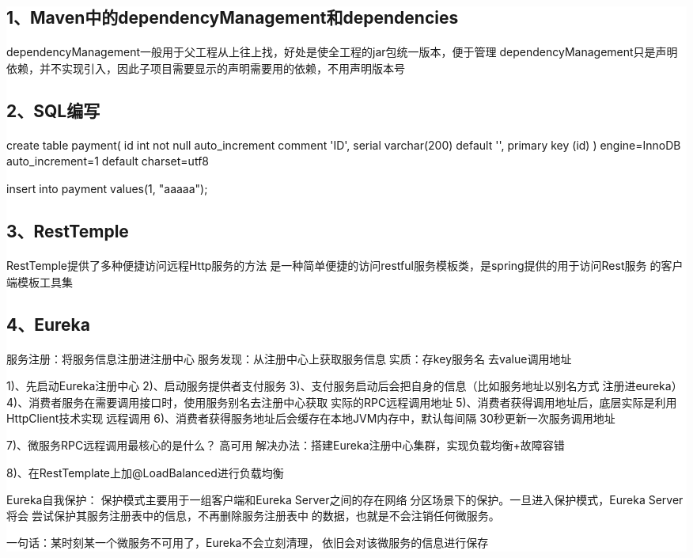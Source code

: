 ## 1、Maven中的dependencyManagement和dependencies

dependencyManagement一般用于父工程从上往上找，好处是使全工程的jar包统一版本，便于管理
dependencyManagement只是声明依赖，并不实现引入，因此子项目需要显示的声明需要用的依赖，不用声明版本号

## 2、SQL编写

create table payment(
	id int not null auto_increment comment 'ID',
	serial varchar(200) default '',
	primary key (id)
) engine=InnoDB auto_increment=1 default charset=utf8

insert into payment values(1, "aaaaa");

## 3、RestTemple

RestTemple提供了多种便捷访问远程Http服务的方法
是一种简单便捷的访问restful服务模板类，是spring提供的用于访问Rest服务
的客户端模板工具集

## 4、Eureka

服务注册：将服务信息注册进注册中心
服务发现：从注册中心上获取服务信息
实质：存key服务名 去value调用地址

1)、先启动Eureka注册中心
2)、启动服务提供者支付服务
3)、支付服务启动后会把自身的信息（比如服务地址以别名方式
注册进eureka）
4)、消费者服务在需要调用接口时，使用服务别名去注册中心获取
实际的RPC远程调用地址
5)、消费者获得调用地址后，底层实际是利用HttpClient技术实现
远程调用
6)、消费者获得服务地址后会缓存在本地JVM内存中，默认每间隔
30秒更新一次服务调用地址

7)、微服务RPC远程调用最核心的是什么？
高可用
解决办法：搭建Eureka注册中心集群，实现负载均衡+故障容错

8)、在RestTemplate上加@LoadBalanced进行负载均衡


Eureka自我保护：
保护模式主要用于一组客户端和Eureka Server之间的存在网络
分区场景下的保护。一旦进入保护模式，Eureka Server将会
尝试保护其服务注册表中的信息，不再删除服务注册表中
的数据，也就是不会注销任何微服务。

一句话：某时刻某一个微服务不可用了，Eureka不会立刻清理，
依旧会对该微服务的信息进行保存
